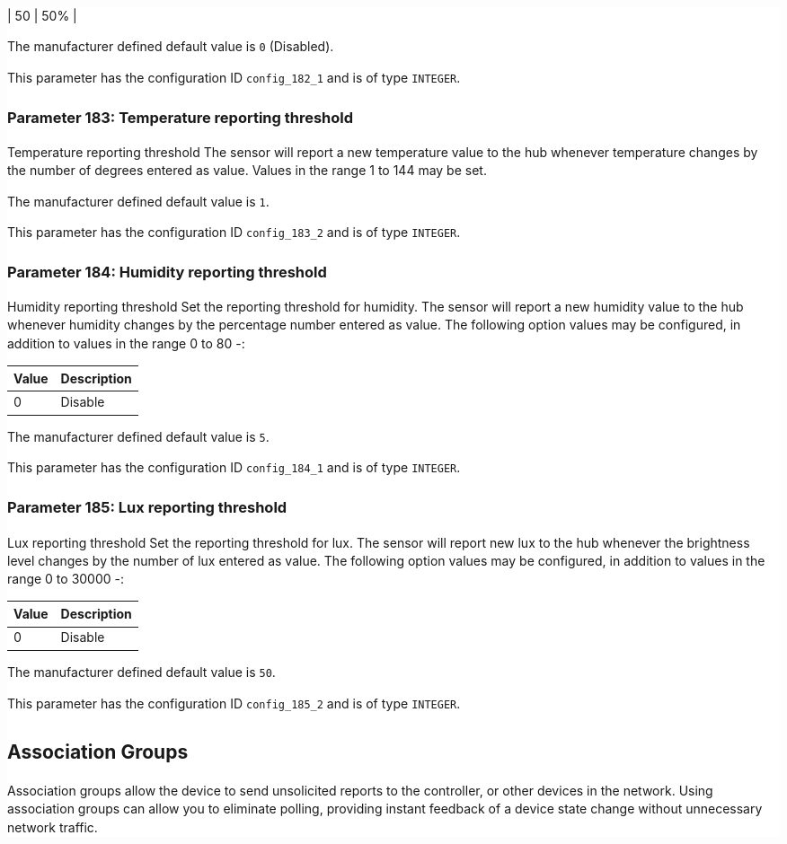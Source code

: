 | 50 | 50% |

The manufacturer defined default value is ```0``` (Disabled).

This parameter has the configuration ID ```config_182_1``` and is of type ```INTEGER```.


### Parameter 183: Temperature reporting threshold

Temperature reporting threshold
The sensor will report a new temperature value to the hub whenever temperature changes by the number of degrees entered as value.
Values in the range 1 to 144 may be set.

The manufacturer defined default value is ```1```.

This parameter has the configuration ID ```config_183_2``` and is of type ```INTEGER```.


### Parameter 184: Humidity reporting threshold

Humidity reporting threshold
Set the reporting threshold for humidity. The sensor will report a new humidity value to the hub whenever humidity changes by the percentage number entered as value.
The following option values may be configured, in addition to values in the range 0 to 80 -:

| Value  | Description |
|--------|-------------|
| 0 | Disable |

The manufacturer defined default value is ```5```.

This parameter has the configuration ID ```config_184_1``` and is of type ```INTEGER```.


### Parameter 185: Lux reporting threshold

Lux reporting threshold
Set the reporting threshold for lux. The sensor will report new lux to the hub whenever the brightness level changes by the number of lux entered as value.
The following option values may be configured, in addition to values in the range 0 to 30000 -:

| Value  | Description |
|--------|-------------|
| 0 | Disable |

The manufacturer defined default value is ```50```.

This parameter has the configuration ID ```config_185_2``` and is of type ```INTEGER```.


## Association Groups

Association groups allow the device to send unsolicited reports to the controller, or other devices in the network. Using association groups can allow you to eliminate polling, providing instant feedback of a device state change without unnecessary network traffic.
